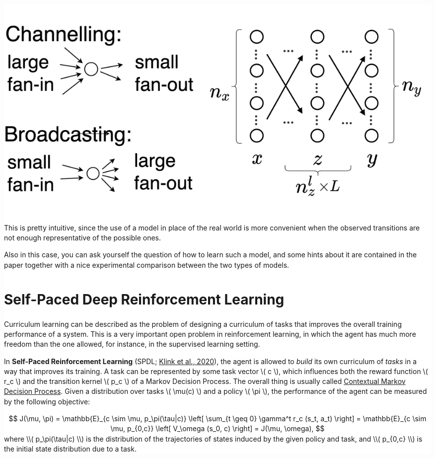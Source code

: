   <img src="/assets/images/nafostultima.png" class="img-responsive" />
</p>
This is pretty intuitive, since the use of a model in place of the real world is more convenient when the observed transitions are not enough representative of the possible ones.

Also in this case, you can ask yourself the question of how to learn such a model, and some hints about it are contained in the paper together with a nice experimental comparison between the two types of models.

# Self-Paced Deep Reinforcement Learning
Curriculum learning can be described as the problem of designing a curriculum of tasks that improves the overall training performance of a system.
This is a very important open problem in reinforcement learning, in which the agent has much more freedom than the one allowed, for instance, in the supervised learning setting.

In **Self-Paced Reinforcement Learning** (SPDL; [Klink et al., 2020](https://arxiv.org/abs/2004.11812)), the agent is allowed to _build_ its own curriculum of _tasks_ in a way that improves its training.
A task can be represented by some task vector \\( c \\), which influences both the reward function \\( r_c \\) and the transition kernel \\( p_c \\) of a Markov Decision Process. The overall thing is usually called [Contextual Markov Decision Process](https://arxiv.org/abs/1502.02259).
Given a distribution over tasks \\( \mu(c) \\) and a policy \\( \pi \\), the performance of the agent can be measured by the following objective:
<center>
$$
J(\mu, \pi) = \mathbb{E}_{c \sim \mu, p_\pi(\tau|c)} \left[ \sum_{t \geq 0} \gamma^t r_c (s_t, a_t) \right] = \mathbb{E}_{c \sim \mu, p_{0,c}} \left[ V_\omega (s_0, c)  \right] = J(\mu, \omega),
$$
</center>
where \\( p_\pi(\tau|c) \\) is the distribution of the trajectories of states induced by the given policy and task, and \\( p_{0,c} \\) is the initial state distribution due to a task.
